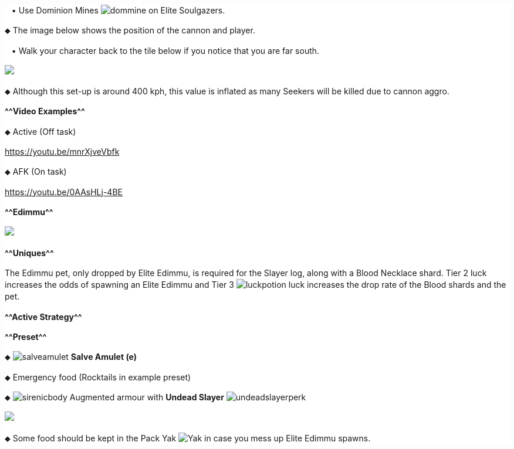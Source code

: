  ‎ ‎ ‎ ‎• Use Dominion Mines <img title="dommine" class="d-emoji" alt="dommine" src="https://cdn.discordapp.com/emojis/662249620579155968.png?v=1"> on Elite Soulgazers.



⬥ The image below shows the position of the cannon and player.

 ‎ ‎ ‎ ‎• Walk your character back to the tile below if you notice that you are far south.





<img class="media" src="https://imgur.com/GnwGeB6.png">



⬥ Although this set-up is around 400 kph, this value is inflated as many Seekers will be killed due to cannon aggro.


**^^Video Examples^^**

⬥ Active (Off task)

<https://youtu.be/mnrXjveVbfk>

⬥ AFK (On task)

<https://youtu.be/0AAsHLj-4BE>


**^^Edimmu^^**





<img class="media" src="https://imgur.com/VmqP7x0.png">



**^^Uniques^^**

The Edimmu pet, only dropped by Elite Edimmu, is required for the Slayer log, along with a Blood Necklace shard. Tier 2 luck increases the odds of spawning an Elite Edimmu and Tier 3 <img title="luckpotion" class="d-emoji" alt="luckpotion" src="https://cdn.discordapp.com/emojis/656426717295935500.png?v=1"> luck increases the drop rate of the Blood shards and the pet.


**^^Active Strategy^^**

**^^Preset^^**

⬥ <img title="salveamulet" class="d-emoji" alt="salveamulet" src="https://cdn.discordapp.com/emojis/797899945730244648.png?v=1"> **Salve Amulet (e)**

⬥ Emergency food (Rocktails in example preset)

⬥ <img title="sirenicbody" class="d-emoji" alt="sirenicbody" src="https://cdn.discordapp.com/emojis/643846948570267648.png?v=1"> Augmented armour with **Undead Slayer** <img title="undeadslayerperk" class="d-emoji" alt="undeadslayerperk" src="https://cdn.discordapp.com/emojis/689502804720615441.png?v=1">





<img class="media" src="https://i.imgur.com/RtQnehA.png">



⬥ Some food should be kept in the Pack Yak <img title="Yak" class="d-emoji" alt="Yak" src="https://cdn.discordapp.com/emojis/513195712201228289.png?v=1"> in case you mess up Elite Edimmu spawns.
